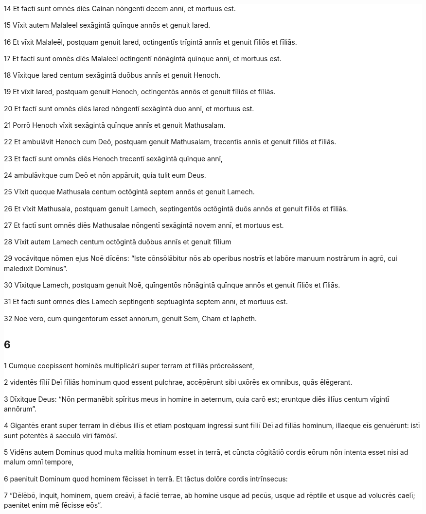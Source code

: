14 Et factī sunt omnēs diēs Cainan nōngentī decem annī, et mortuus est.

15 Vīxit autem Malaleel sexāgintā quīnque annōs et genuit Iared.

16 Et vīxit Malaleēl, postquam genuit Iared, octingentīs trīgintā annīs et genuit fīliōs et fīliās.

17 Et factī sunt omnēs diēs Malaleel octingentī nōnāgintā quīnque annī, et mortuus est.

18 Vīxitque Iared centum sexāgintā duōbus annīs et genuit Henoch.

19 Et vīxit Iared, postquam genuit Henoch, octingentōs annōs et genuit fīliōs et fīliās.

20 Et factī sunt omnēs diēs Iared nōngentī sexāgintā duo annī, et mortuus est.

21 Porrō Henoch vīxit sexāgintā quīnque annīs et genuit Mathusalam.

22 Et ambulāvit Henoch cum Deō, postquam genuit Mathusalam, trecentīs annīs et genuit fīliōs et fīliās.

23 Et factī sunt omnēs diēs Henoch trecentī sexāgintā quīnque annī,

24 ambulāvitque cum Deō et nōn appāruit, quia tulit eum Deus.

25 Vīxit quoque Mathusala centum octōgintā septem annōs et genuit Lamech.

26 Et vīxit Mathusala, postquam genuit Lamech, septingentōs octōgintā duōs annōs et genuit fīliōs et fīliās.

27 Et factī sunt omnēs diēs Mathusalae nōngentī sexāgintā novem annī, et mortuus est.

28 Vīxit autem Lamech centum octōgintā duōbus annīs et genuit fīlium

29 vocāvitque nōmen ejus Noē dīcēns: “Iste cōnsōlābitur nōs ab operibus nostrīs et labōre manuum nostrārum in agrō, cui maledīxit Dominus”.

30 Vīxitque Lamech, postquam genuit Noē, quīngentōs nōnāgintā quīnque annōs et genuit fīliōs et fīliās.

31 Et factī sunt omnēs diēs Lamech septingentī septuāgintā septem annī, et mortuus est.

32 Noē vērō, cum quīngentōrum esset annōrum, genuit Sem, Cham et Iapheth.

## 6

1 Cumque coepissent hominēs multiplicārī super terram et fīliās prōcreāssent,

2 videntēs fīliī Deī fīliās hominum quod essent pulchrae, accēpērunt sibi uxōrēs ex omnibus, quās ēlēgerant.

3 Dīxitque Deus: “Nōn permanēbit spīritus meus in homine in aeternum, quia carō est; eruntque diēs illīus centum vīgintī annōrum”.

4 Gigantēs erant super terram in diēbus illīs et etiam postquam ingressī sunt fīliī Deī ad fīliās hominum, illaeque eīs genuērunt: istī sunt potentēs ā saeculō virī fāmōsī.

5 Vidēns autem Dominus quod multa malitia hominum esset in terrā, et cūncta cōgitātiō cordis eōrum nōn intenta esset nisi ad malum omnī tempore,

6 paenituit Dominum quod hominem fēcisset in terrā. Et tāctus dolōre cordis intrīnsecus:

7 “Dēlēbō, inquit, hominem, quem creāvī, ā faciē terrae, ab homine usque ad pecūs, usque ad rēptile et usque ad volucrēs caelī; paenitet enim mē fēcisse eōs”.
